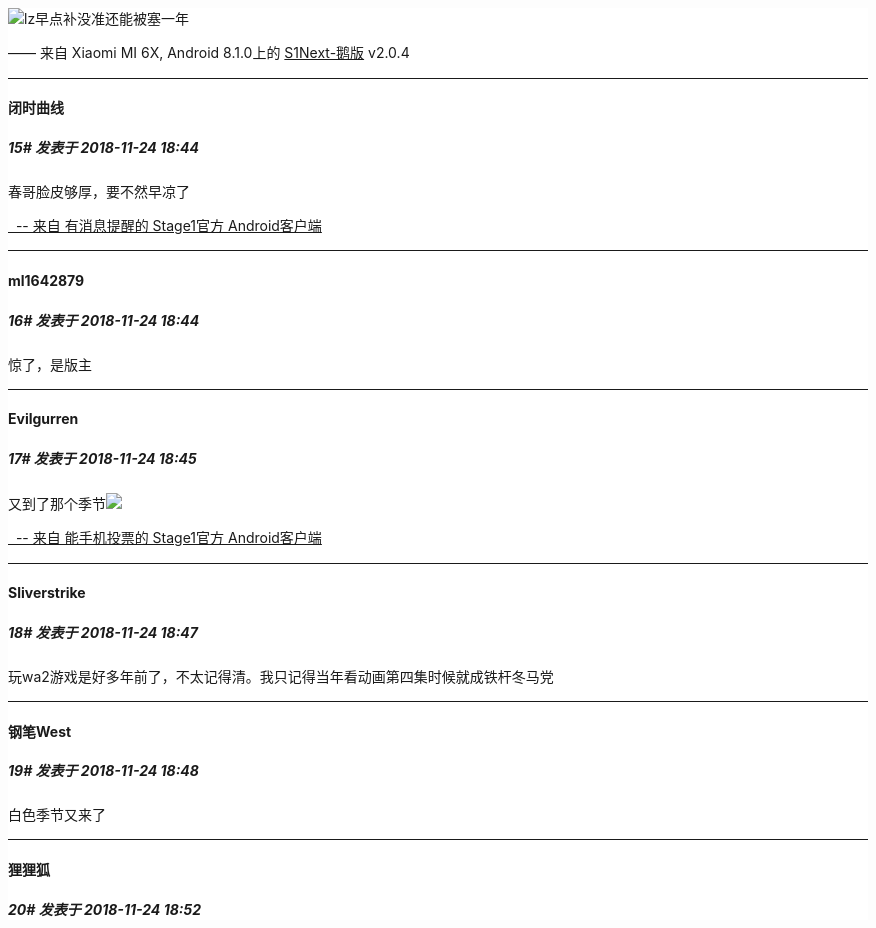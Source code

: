 <img src="https://static.saraba1st.com/image/smiley/face2017/066.png" referrerpolicy="no-referrer">lz早点补没准还能被塞一年

—— 来自 Xiaomi MI 6X, Android 8.1.0上的 [S1Next-鹅版](https://github.com/ykrank/S1-Next/releases) v2.0.4


-----

####  闭时曲线  
##### 15#       发表于 2018-11-24 18:44


春哥脸皮够厚，要不然早凉了

[  -- 来自 有消息提醒的 Stage1官方 Android客户端](https://www.coolapk.com/apk/140634)


-----

####  ml1642879  
##### 16#       发表于 2018-11-24 18:44


惊了，是版主


-----

####  Evilgurren  
##### 17#       发表于 2018-11-24 18:45


又到了那个季节<img src="https://static.saraba1st.com/image/smiley/face2017/002.png" referrerpolicy="no-referrer">

[  -- 来自 能手机投票的 Stage1官方 Android客户端](https://www.coolapk.com/apk/140634)


-----

####  Sliverstrike  
##### 18#       发表于 2018-11-24 18:47


玩wa2游戏是好多年前了，不太记得清。我只记得当年看动画第四集时候就成铁杆冬马党


-----

####  钢笔West  
##### 19#       发表于 2018-11-24 18:48


白色季节又来了


-----

####  狸狸狐  
##### 20#       发表于 2018-11-24 18:52
